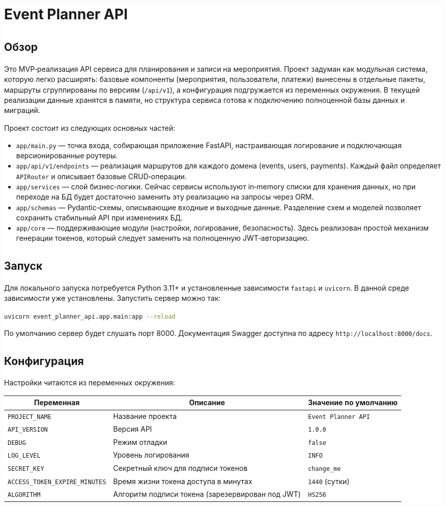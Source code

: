 # Event Planner API

## Обзор

Это MVP‑реализация API сервиса для планирования и записи на мероприятия.  Проект задуман как модульная система, которую легко расширять: базовые компоненты (мероприятия, пользователи, платежи) вынесены в отдельные пакеты, маршруты сгруппированы по версиям (`/api/v1`), а конфигурация подгружается из переменных окружения.  В текущей реализации данные хранятся в памяти, но структура сервиса готова к подключению полноценной базы данных и миграций.

Проект состоит из следующих основных частей:

* `app/main.py` — точка входа, собирающая приложение FastAPI, настраивающая логирование и подключающая версионированные роутеры.
* `app/api/v1/endpoints` — реализация маршрутов для каждого домена (events, users, payments).  Каждый файл определяет `APIRouter` и описывает базовые CRUD‑операции.
* `app/services` — слой бизнес‑логики.  Сейчас сервисы используют in‑memory списки для хранения данных, но при переходе на БД будет достаточно заменить эту реализацию на запросы через ORM.
* `app/schemas` — Pydantic‑схемы, описывающие входные и выходные данные.  Разделение схем и моделей позволяет сохранить стабильный API при изменениях БД.
* `app/core` — поддерживающие модули (настройки, логирование, безопасность).  Здесь реализован простой механизм генерации токенов, который следует заменить на полноценную JWT‑авторизацию.

## Запуск

Для локального запуска потребуется Python 3.11+ и установленные зависимости `fastapi` и `uvicorn`.  В данной среде зависимости уже установлены.  Запустить сервер можно так:

```bash
uvicorn event_planner_api.app.main:app --reload
```

По умолчанию сервер будет слушать порт 8000.  Документация Swagger доступна по адресу `http://localhost:8000/docs`.

## Конфигурация

Настройки читаются из переменных окружения:

| Переменная                      | Описание                                           | Значение по умолчанию             |
|---------------------------------|----------------------------------------------------|-----------------------------------|
| `PROJECT_NAME`                  | Название проекта                                   | `Event Planner API`               |
| `API_VERSION`                   | Версия API                                         | `1.0.0`                           |
| `DEBUG`                         | Режим отладки                                      | `false`                           |
| `LOG_LEVEL`                     | Уровень логирования                                | `INFO`                            |
| `SECRET_KEY`                    | Секретный ключ для подписи токенов                 | `change_me`                       |
| `ACCESS_TOKEN_EXPIRE_MINUTES`   | Время жизни токена доступа в минутах              | `1440` (сутки)                    |
| `ALGORITHM`                     | Алгоритм подписи токена (зарезервирован под JWT)  | `HS256`                           |
